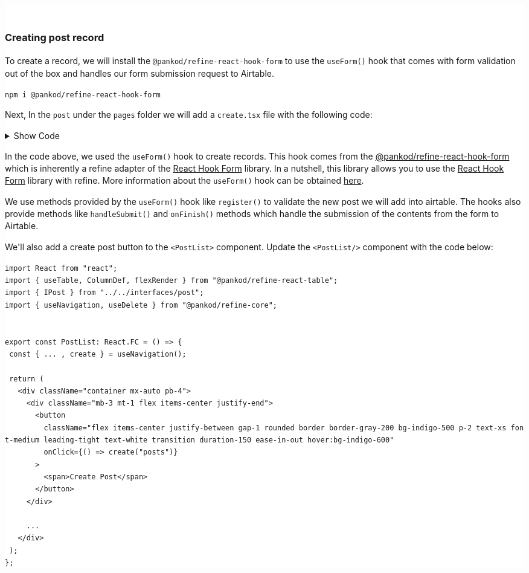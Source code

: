 </div>

<br />

### Creating post record
To create a record, we will install the `@pankod/refine-react-hook-form` to use the `useForm()` hook that comes with form validation out of the box and handles our form submission request to Airtable.

```tsx
npm i @pankod/refine-react-hook-form
```


Next, In the `post`  under the `pages` folder we will add a `create.tsx` file with the following code:

<details><summary>Show Code</summary></details>

In the code above, we used the `useForm()` hook to create records. This hook comes from the [@pankod/refine-react-hook-form](https://github.com/refinedev/refine/tree/master/packages/react-hook-form) which is inherently a refine adapter of the [React Hook Form](https://react-hook-form.com/) library. In a nutshell, this library allows you to use the [React Hook Form](https://react-hook-form.com/) library with refine. More information about the `useForm()` hook can be obtained [here](https://refine.dev/docs/packages/documentation/react-hook-form/useForm/).

We use methods provided by the `useForm()` hook like  `register()` to validate the new post we will add into airtable. The hooks also provide methods like `handleSubmit()` and `onFinish()` methods which handle the submission of the contents from the form to Airtable.

 
We'll also add a create post button to the `<PostList>` component. Update the `<PostList/>` component with the code below:


```tsx title="src/pages/post/list.tsx
import React from "react";
import { useTable, ColumnDef, flexRender } from "@pankod/refine-react-table";
import { IPost } from "../../interfaces/post";
import { useNavigation, useDelete } from "@pankod/refine-core";
 
 
export const PostList: React.FC = () => {
 const { ... , create } = useNavigation();
 
 return (
   <div className="container mx-auto pb-4">
     <div className="mb-3 mt-1 flex items-center justify-end">
       <button
         className="flex items-center justify-between gap-1 rounded border border-gray-200 bg-indigo-500 p-2 text-xs font-medium leading-tight text-white transition duration-150 ease-in-out hover:bg-indigo-600"
         onClick={() => create("posts")}
       >
         <span>Create Post</span>
       </button>
     </div>
 
     ...
   </div>
 );
};
```

